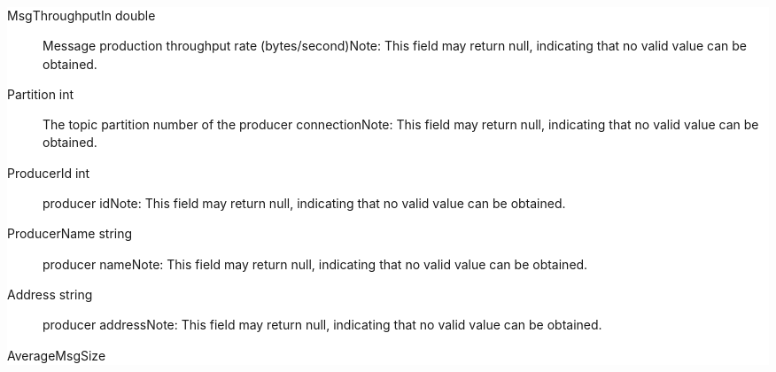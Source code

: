<a data-swiftype-name="resource-property" data-swiftype-type="text" href="#msgthroughputin_csharp" style="color: inherit; text-decoration: inherit;">Msg<wbr>Throughput<wbr>In</a>
</span>
        <span class="property-indicator"></span>
        <span class="property-type">double</span>
    </dt>
    <dd><p>Message production throughput rate (bytes/second)Note: This field may return null, indicating that no valid value can be obtained.</p>
</dd><dt class="property-required"
            title="Required">
        <span id="partition_csharp">
<a data-swiftype-name="resource-property" data-swiftype-type="text" href="#partition_csharp" style="color: inherit; text-decoration: inherit;">Partition</a>
</span>
        <span class="property-indicator"></span>
        <span class="property-type">int</span>
    </dt>
    <dd><p>The topic partition number of the producer connectionNote: This field may return null, indicating that no valid value can be obtained.</p>
</dd><dt class="property-required"
            title="Required">
        <span id="producerid_csharp">
<a data-swiftype-name="resource-property" data-swiftype-type="text" href="#producerid_csharp" style="color: inherit; text-decoration: inherit;">Producer<wbr>Id</a>
</span>
        <span class="property-indicator"></span>
        <span class="property-type">int</span>
    </dt>
    <dd><p>producer idNote: This field may return null, indicating that no valid value can be obtained.</p>
</dd><dt class="property-required"
            title="Required">
        <span id="producername_csharp">
<a data-swiftype-name="resource-property" data-swiftype-type="text" href="#producername_csharp" style="color: inherit; text-decoration: inherit;">Producer<wbr>Name</a>
</span>
        <span class="property-indicator"></span>
        <span class="property-type">string</span>
    </dt>
    <dd><p>producer nameNote: This field may return null, indicating that no valid value can be obtained.</p>
</dd></dl>
</pulumi-choosable>
</div>

<div>
<pulumi-choosable type="language" values="go">
<dl class="resources-properties"><dt class="property-required"
            title="Required">
        <span id="address_go">
<a data-swiftype-name="resource-property" data-swiftype-type="text" href="#address_go" style="color: inherit; text-decoration: inherit;">Address</a>
</span>
        <span class="property-indicator"></span>
        <span class="property-type">string</span>
    </dt>
    <dd><p>producer addressNote: This field may return null, indicating that no valid value can be obtained.</p>
</dd><dt class="property-required"
            title="Required">
        <span id="averagemsgsize_go">
<a data-swiftype-name="resource-property" data-swiftype-type="text" href="#averagemsgsize_go" style="color: inherit; text-decoration: inherit;">Average<wbr>Msg<wbr>Size</a>
</span>